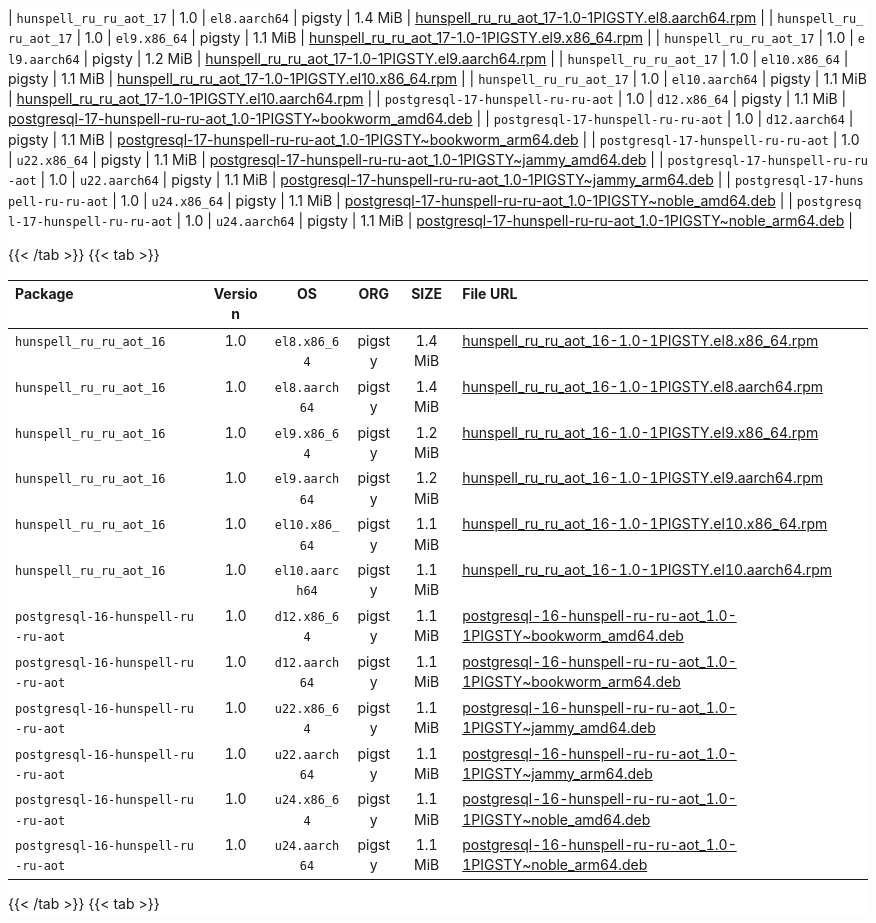 | `hunspell_ru_ru_aot_17` | 1.0 | `el8.aarch64` | pigsty | 1.4 MiB | [hunspell_ru_ru_aot_17-1.0-1PIGSTY.el8.aarch64.rpm](https://repo.pigsty.io/yum/pgsql/el8.aarch64/hunspell_ru_ru_aot_17-1.0-1PIGSTY.el8.aarch64.rpm) |
| `hunspell_ru_ru_aot_17` | 1.0 | `el9.x86_64` | pigsty | 1.1 MiB | [hunspell_ru_ru_aot_17-1.0-1PIGSTY.el9.x86_64.rpm](https://repo.pigsty.io/yum/pgsql/el9.x86_64/hunspell_ru_ru_aot_17-1.0-1PIGSTY.el9.x86_64.rpm) |
| `hunspell_ru_ru_aot_17` | 1.0 | `el9.aarch64` | pigsty | 1.2 MiB | [hunspell_ru_ru_aot_17-1.0-1PIGSTY.el9.aarch64.rpm](https://repo.pigsty.io/yum/pgsql/el9.aarch64/hunspell_ru_ru_aot_17-1.0-1PIGSTY.el9.aarch64.rpm) |
| `hunspell_ru_ru_aot_17` | 1.0 | `el10.x86_64` | pigsty | 1.1 MiB | [hunspell_ru_ru_aot_17-1.0-1PIGSTY.el10.x86_64.rpm](https://repo.pigsty.io/yum/pgsql/el10.x86_64/hunspell_ru_ru_aot_17-1.0-1PIGSTY.el10.x86_64.rpm) |
| `hunspell_ru_ru_aot_17` | 1.0 | `el10.aarch64` | pigsty | 1.1 MiB | [hunspell_ru_ru_aot_17-1.0-1PIGSTY.el10.aarch64.rpm](https://repo.pigsty.io/yum/pgsql/el10.aarch64/hunspell_ru_ru_aot_17-1.0-1PIGSTY.el10.aarch64.rpm) |
| `postgresql-17-hunspell-ru-ru-aot` | 1.0 | `d12.x86_64` | pigsty | 1.1 MiB | [postgresql-17-hunspell-ru-ru-aot_1.0-1PIGSTY~bookworm_amd64.deb](https://repo.pigsty.io/apt/pgsql/bookworm/pool/main/h/hunspell-ru-ru-aot/postgresql-17-hunspell-ru-ru-aot_1.0-1PIGSTY~bookworm_amd64.deb) |
| `postgresql-17-hunspell-ru-ru-aot` | 1.0 | `d12.aarch64` | pigsty | 1.1 MiB | [postgresql-17-hunspell-ru-ru-aot_1.0-1PIGSTY~bookworm_arm64.deb](https://repo.pigsty.io/apt/pgsql/bookworm/pool/main/h/hunspell-ru-ru-aot/postgresql-17-hunspell-ru-ru-aot_1.0-1PIGSTY~bookworm_arm64.deb) |
| `postgresql-17-hunspell-ru-ru-aot` | 1.0 | `u22.x86_64` | pigsty | 1.1 MiB | [postgresql-17-hunspell-ru-ru-aot_1.0-1PIGSTY~jammy_amd64.deb](https://repo.pigsty.io/apt/pgsql/jammy/pool/main/h/hunspell-ru-ru-aot/postgresql-17-hunspell-ru-ru-aot_1.0-1PIGSTY~jammy_amd64.deb) |
| `postgresql-17-hunspell-ru-ru-aot` | 1.0 | `u22.aarch64` | pigsty | 1.1 MiB | [postgresql-17-hunspell-ru-ru-aot_1.0-1PIGSTY~jammy_arm64.deb](https://repo.pigsty.io/apt/pgsql/jammy/pool/main/h/hunspell-ru-ru-aot/postgresql-17-hunspell-ru-ru-aot_1.0-1PIGSTY~jammy_arm64.deb) |
| `postgresql-17-hunspell-ru-ru-aot` | 1.0 | `u24.x86_64` | pigsty | 1.1 MiB | [postgresql-17-hunspell-ru-ru-aot_1.0-1PIGSTY~noble_amd64.deb](https://repo.pigsty.io/apt/pgsql/noble/pool/main/h/hunspell-ru-ru-aot/postgresql-17-hunspell-ru-ru-aot_1.0-1PIGSTY~noble_amd64.deb) |
| `postgresql-17-hunspell-ru-ru-aot` | 1.0 | `u24.aarch64` | pigsty | 1.1 MiB | [postgresql-17-hunspell-ru-ru-aot_1.0-1PIGSTY~noble_arm64.deb](https://repo.pigsty.io/apt/pgsql/noble/pool/main/h/hunspell-ru-ru-aot/postgresql-17-hunspell-ru-ru-aot_1.0-1PIGSTY~noble_arm64.deb) |

{{< /tab >}}
{{< tab >}}

| **Package** | **Version** | **OS** | **ORG** | **SIZE** | **File URL** |
|:------------|:-----------:|:------:|:-------:|:--------:|:--------------|
| `hunspell_ru_ru_aot_16` | 1.0 | `el8.x86_64` | pigsty | 1.4 MiB | [hunspell_ru_ru_aot_16-1.0-1PIGSTY.el8.x86_64.rpm](https://repo.pigsty.io/yum/pgsql/el8.x86_64/hunspell_ru_ru_aot_16-1.0-1PIGSTY.el8.x86_64.rpm) |
| `hunspell_ru_ru_aot_16` | 1.0 | `el8.aarch64` | pigsty | 1.4 MiB | [hunspell_ru_ru_aot_16-1.0-1PIGSTY.el8.aarch64.rpm](https://repo.pigsty.io/yum/pgsql/el8.aarch64/hunspell_ru_ru_aot_16-1.0-1PIGSTY.el8.aarch64.rpm) |
| `hunspell_ru_ru_aot_16` | 1.0 | `el9.x86_64` | pigsty | 1.2 MiB | [hunspell_ru_ru_aot_16-1.0-1PIGSTY.el9.x86_64.rpm](https://repo.pigsty.io/yum/pgsql/el9.x86_64/hunspell_ru_ru_aot_16-1.0-1PIGSTY.el9.x86_64.rpm) |
| `hunspell_ru_ru_aot_16` | 1.0 | `el9.aarch64` | pigsty | 1.2 MiB | [hunspell_ru_ru_aot_16-1.0-1PIGSTY.el9.aarch64.rpm](https://repo.pigsty.io/yum/pgsql/el9.aarch64/hunspell_ru_ru_aot_16-1.0-1PIGSTY.el9.aarch64.rpm) |
| `hunspell_ru_ru_aot_16` | 1.0 | `el10.x86_64` | pigsty | 1.1 MiB | [hunspell_ru_ru_aot_16-1.0-1PIGSTY.el10.x86_64.rpm](https://repo.pigsty.io/yum/pgsql/el10.x86_64/hunspell_ru_ru_aot_16-1.0-1PIGSTY.el10.x86_64.rpm) |
| `hunspell_ru_ru_aot_16` | 1.0 | `el10.aarch64` | pigsty | 1.1 MiB | [hunspell_ru_ru_aot_16-1.0-1PIGSTY.el10.aarch64.rpm](https://repo.pigsty.io/yum/pgsql/el10.aarch64/hunspell_ru_ru_aot_16-1.0-1PIGSTY.el10.aarch64.rpm) |
| `postgresql-16-hunspell-ru-ru-aot` | 1.0 | `d12.x86_64` | pigsty | 1.1 MiB | [postgresql-16-hunspell-ru-ru-aot_1.0-1PIGSTY~bookworm_amd64.deb](https://repo.pigsty.io/apt/pgsql/bookworm/pool/main/h/hunspell-ru-ru-aot/postgresql-16-hunspell-ru-ru-aot_1.0-1PIGSTY~bookworm_amd64.deb) |
| `postgresql-16-hunspell-ru-ru-aot` | 1.0 | `d12.aarch64` | pigsty | 1.1 MiB | [postgresql-16-hunspell-ru-ru-aot_1.0-1PIGSTY~bookworm_arm64.deb](https://repo.pigsty.io/apt/pgsql/bookworm/pool/main/h/hunspell-ru-ru-aot/postgresql-16-hunspell-ru-ru-aot_1.0-1PIGSTY~bookworm_arm64.deb) |
| `postgresql-16-hunspell-ru-ru-aot` | 1.0 | `u22.x86_64` | pigsty | 1.1 MiB | [postgresql-16-hunspell-ru-ru-aot_1.0-1PIGSTY~jammy_amd64.deb](https://repo.pigsty.io/apt/pgsql/jammy/pool/main/h/hunspell-ru-ru-aot/postgresql-16-hunspell-ru-ru-aot_1.0-1PIGSTY~jammy_amd64.deb) |
| `postgresql-16-hunspell-ru-ru-aot` | 1.0 | `u22.aarch64` | pigsty | 1.1 MiB | [postgresql-16-hunspell-ru-ru-aot_1.0-1PIGSTY~jammy_arm64.deb](https://repo.pigsty.io/apt/pgsql/jammy/pool/main/h/hunspell-ru-ru-aot/postgresql-16-hunspell-ru-ru-aot_1.0-1PIGSTY~jammy_arm64.deb) |
| `postgresql-16-hunspell-ru-ru-aot` | 1.0 | `u24.x86_64` | pigsty | 1.1 MiB | [postgresql-16-hunspell-ru-ru-aot_1.0-1PIGSTY~noble_amd64.deb](https://repo.pigsty.io/apt/pgsql/noble/pool/main/h/hunspell-ru-ru-aot/postgresql-16-hunspell-ru-ru-aot_1.0-1PIGSTY~noble_amd64.deb) |
| `postgresql-16-hunspell-ru-ru-aot` | 1.0 | `u24.aarch64` | pigsty | 1.1 MiB | [postgresql-16-hunspell-ru-ru-aot_1.0-1PIGSTY~noble_arm64.deb](https://repo.pigsty.io/apt/pgsql/noble/pool/main/h/hunspell-ru-ru-aot/postgresql-16-hunspell-ru-ru-aot_1.0-1PIGSTY~noble_arm64.deb) |

{{< /tab >}}
{{< tab >}}

